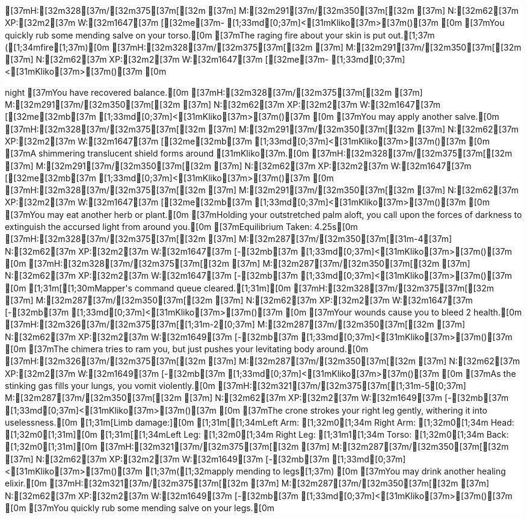 [37mH:[32m328[37m/[32m375[37m[[32m [37m] M:[32m291[37m/[32m350[37m[[32m [37m] N:[32m62[37m XP:[32m2[37m W:[32m1647[37m [[32me[37m- [1;33md[0;37m]<[31mKliko[37m>[37m()[37m [0m
[37mYou quickly rub some mending salve on your torso.[0m
[37mThe raging fire about your skin is put out.[1;37m ([1;34mfire[1;37m)[0m
[37mH:[32m328[37m/[32m375[37m[[32m [37m] M:[32m291[37m/[32m350[37m[[32m [37m] N:[32m62[37m XP:[32m2[37m W:[32m1647[37m [[32me[37m- [1;33md[0;37m]<[31mKliko[37m>[37m()[37m [0m

night
[37mYou have recovered balance.[0m
[37mH:[32m328[37m/[32m375[37m[[32m [37m] M:[32m291[37m/[32m350[37m[[32m [37m] N:[32m62[37m XP:[32m2[37m W:[32m1647[37m [[32me[32mb[37m [1;33md[0;37m]<[31mKliko[37m>[37m()[37m [0m
[37mYou may apply another salve.[0m
[37mH:[32m328[37m/[32m375[37m[[32m [37m] M:[32m291[37m/[32m350[37m[[32m [37m] N:[32m62[37m XP:[32m2[37m W:[32m1647[37m [[32me[32mb[37m [1;33md[0;37m]<[31mKliko[37m>[37m()[37m [0m
[37mA shimmering translucent shield forms around [31mKliko[37m.[0m
[37mH:[32m328[37m/[32m375[37m[[32m [37m] M:[32m291[37m/[32m350[37m[[32m [37m] N:[32m62[37m XP:[32m2[37m W:[32m1647[37m [[32me[32mb[37m [1;33md[0;37m]<[31mKliko[37m>[37m()[37m [0m
[37mH:[32m328[37m/[32m375[37m[[32m [37m] M:[32m291[37m/[32m350[37m[[32m [37m] N:[32m62[37m XP:[32m2[37m W:[32m1647[37m [[32me[32mb[37m [1;33md[0;37m]<[31mKliko[37m>[37m()[37m [0m
[37mYou may eat another herb or plant.[0m
[37mHolding your outstretched palm aloft, you call upon the forces of darkness to extinguish the accursed light from around you.[0m
[37mEquilibrium Taken: 4.25s[0m
[37mH:[32m328[37m/[32m375[37m[[32m [37m] M:[32m287[37m/[32m350[37m[[31m-4[37m] N:[32m62[37m XP:[32m2[37m W:[32m1647[37m [-[32mb[37m [1;33md[0;37m]<[31mKliko[37m>[37m()[37m [0m
[37mH:[32m328[37m/[32m375[37m[[32m [37m] M:[32m287[37m/[32m350[37m[[32m [37m] N:[32m62[37m XP:[32m2[37m W:[32m1647[37m [-[32mb[37m [1;33md[0;37m]<[31mKliko[37m>[37m()[37m [0m
[1;31m[[1;30mMapper's command queue cleared.[1;31m][0m
[37mH:[32m328[37m/[32m375[37m[[32m [37m] M:[32m287[37m/[32m350[37m[[32m [37m] N:[32m62[37m XP:[32m2[37m W:[32m1647[37m [-[32mb[37m [1;33md[0;37m]<[31mKliko[37m>[37m()[37m [0m
[37mYour wounds cause you to bleed 2 health.[0m
[37mH:[32m326[37m/[32m375[37m[[1;31m-2[0;37m] M:[32m287[37m/[32m350[37m[[32m [37m] N:[32m62[37m XP:[32m2[37m W:[32m1649[37m [-[32mb[37m [1;33md[0;37m]<[31mKliko[37m>[37m()[37m [0m
[37mThe chimera tries to ram you, but just pushes your levitating body around.[0m
[37mH:[32m326[37m/[32m375[37m[[32m [37m] M:[32m287[37m/[32m350[37m[[32m [37m] N:[32m62[37m XP:[32m2[37m W:[32m1649[37m [-[32mb[37m [1;33md[0;37m]<[31mKliko[37m>[37m()[37m [0m
[37mAs the stinking gas fills your lungs, you vomit violently.[0m
[37mH:[32m321[37m/[32m375[37m[[1;31m-5[0;37m] M:[32m287[37m/[32m350[37m[[32m [37m] N:[32m62[37m XP:[32m2[37m W:[32m1649[37m [-[32mb[37m [1;33md[0;37m]<[31mKliko[37m>[37m()[37m [0m
[37mThe crone strokes your right leg gently, withering it into uselessness.[0m
[1;31m[Limb damage:][0m
[1;31m[[1;34mLeft Arm: [1;32m0[1;34m  Right Arm: [1;32m0[1;34m  Head:  [1;32m0[1;31m][0m
[1;31m[[1;34mLeft Leg: [1;32m0[1;34m  Right Leg: [1;31m1[1;34m  Torso: [1;32m0[1;34m  Back: [1;32m0[1;31m][0m
[37mH:[32m321[37m/[32m375[37m[[32m [37m] M:[32m287[37m/[32m350[37m[[32m [37m] N:[32m62[37m XP:[32m2[37m W:[32m1649[37m [-[32mb[37m [1;33md[0;37m]<[31mKliko[37m>[37m()[37m [1;37m([1;32mapply mending to legs[1;37m) [0m
[37mYou may drink another healing elixir.[0m
[37mH:[32m321[37m/[32m375[37m[[32m [37m] M:[32m287[37m/[32m350[37m[[32m [37m] N:[32m62[37m XP:[32m2[37m W:[32m1649[37m [-[32mb[37m [1;33md[0;37m]<[31mKliko[37m>[37m()[37m [0m
[37mYou quickly rub some mending salve on your legs.[0m